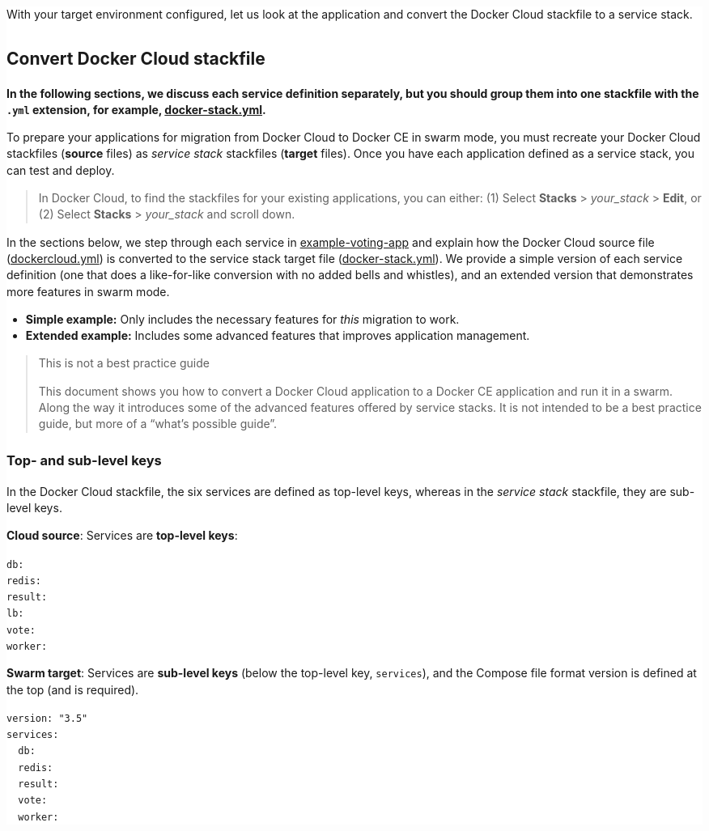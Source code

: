 

With your target environment configured, let us look at the application and convert the Docker Cloud stackfile to a service stack.

Convert Docker Cloud stackfile
------------------------------

**In the following sections, we discuss each service definition separately, but you should group them into one stackfile with the `.yml` extension, for example, [docker-stack.yml](https://raw.githubusercontent.com/dockersamples/example-voting-app/master/docker-stack.yml).**

To prepare your applications for migration from Docker Cloud to Docker CE in swarm mode, you must recreate your Docker Cloud stackfiles (**source** files) as _service stack_ stackfiles (**target** files). Once you have each application defined as a service stack, you can test and deploy.

> In Docker Cloud, to find the stackfiles for your existing applications, you can either: (1) Select **Stacks** \> _your_stack_ \> **Edit**, or (2) Select **Stacks** \> _your_stack_ and scroll down.

In the sections below, we step through each service in [example-voting-app](https://github.com/dockersamples/example-voting-app) and explain how the Docker Cloud source file ([dockercloud.yml](https://raw.githubusercontent.com/dockersamples/example-voting-app/master/dockercloud.yml)) is converted to the service stack target file ([docker-stack.yml](https://raw.githubusercontent.com/dockersamples/example-voting-app/master/docker-stack.yml)). We provide a simple version of each service definition (one that does a like-for-like conversion with no added bells and whistles), and an extended version that demonstrates more features in swarm mode.

*   **Simple example:** Only includes the necessary features for _this_ migration to work.
*   **Extended example:** Includes some advanced features that improves application management.

> This is not a best practice guide
>
> This document shows you how to convert a Docker Cloud application to a Docker CE application and run it in a swarm. Along the way it introduces some of the advanced features offered by service stacks. It is not intended to be a best practice guide, but more of a “what’s possible guide”.

### Top- and sub-level keys

In the Docker Cloud stackfile, the six services are defined as top-level keys, whereas in the _service stack_ stackfile, they are sub-level keys.

**Cloud source**: Services are **top-level keys**:

    db:
    redis:
    result:
    lb:
    vote:
    worker:


**Swarm target**: Services are **sub-level keys** (below the top-level key, `services`), and the Compose file format version is defined at the top (and is required).

    version: "3.5"
    services:
      db:
      redis:
      result:
      vote:
      worker:

